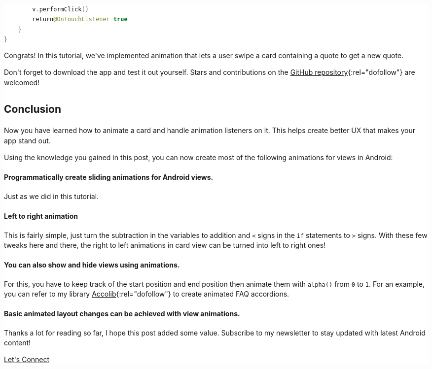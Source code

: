 ```kotlin
        v.performClick()
        return@OnTouchListener true
    }
}
```

Congrats! In this tutorial, we've implemented animation that lets a user swipe a card containing a quote to get a new quote.

Don't forget to download the app and test it out yourself. Stars and contributions on the [GitHub repository](https://github.com/gouravkhunger/QuotesApp){:rel="dofollow"} are welcomed!

## Conclusion

Now you have learned how to animate a card and handle animation listeners on it. This helps create better UX that makes your app stand out.

Using the knowledge you gained in this post, you can now create most of the following animations for views in Android:

#### Programmatically create sliding animations for Android views.

Just as we did in this tutorial.

#### Left to right animation

This is fairly simple, just turn the subtraction in the variables to addition and `<` signs in the `if` statements to `>` signs. With these few tweaks here and there, the right to left animations in card view can be turned into left to right ones!

#### You can also show and hide views using animations.

For this, you have to keep track of the start position and end position then animate them with `alpha()` from `0` to `1`. For an example, you can refer to my library [Accolib](https://github.com/gouravkhunger/AccoLib){:rel="dofollow"} to create animated FAQ accordions.

#### Basic animated layout changes can be achieved with view animations.

Thanks a lot for reading so far, I hope this post added some value. Subscribe to my newsletter to stay updated with latest Android content!

[Let's Connect](/contributor/gouravkhunger)
